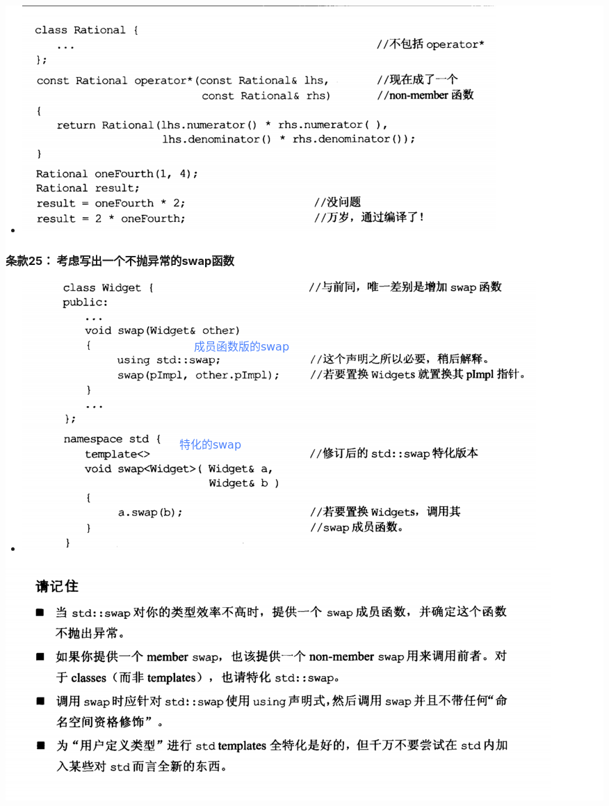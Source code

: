 - ![image-20230430160928674](image/image-20230430160928674.png)

### 条款25： 考虑写出一个不抛异常的swap函数

- ![image-20230430161832673](image/image-20230430161832673.png)

![image-20230430161558417](image/image-20230430161558417.png)
